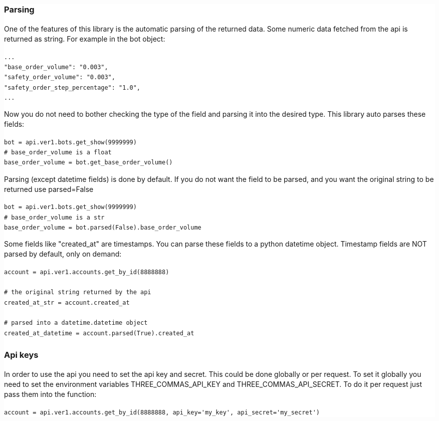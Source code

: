 
### Parsing
One of the features of this library is the automatic parsing of the returned data. 
Some numeric data fetched from the api is returned as string. For example in the bot object:

    ...
    "base_order_volume": "0.003",
    "safety_order_volume": "0.003",
    "safety_order_step_percentage": "1.0",
    ...

Now you do not need to bother checking the type of the field and parsing it into the desired type.
This library auto parses these fields:

    bot = api.ver1.bots.get_show(9999999)
    # base_order_volume is a float
    base_order_volume = bot.get_base_order_volume() 

    
Parsing (except datetime fields) is done by default. 
If you do not want the field to be parsed, and you want the original string to be returned use parsed=False

    bot = api.ver1.bots.get_show(9999999)
    # base_order_volume is a str
    base_order_volume = bot.parsed(False).base_order_volume 


Some fields like "created_at" are timestamps. You can parse these fields to a python datetime object. 
Timestamp fields are NOT parsed by default, only on demand:

    account = api.ver1.accounts.get_by_id(8888888)

    # the original string returned by the api
    created_at_str = account.created_at

    # parsed into a datetime.datetime object
    created_at_datetime = account.parsed(True).created_at


### Api keys

In order to use the api you need to set the api key and secret. This could be done globally or per request.
To set it globally you need to set the environment variables THREE_COMMAS_API_KEY and THREE_COMMAS_API_SECRET.
To do it per request just pass them into the function:

    account = api.ver1.accounts.get_by_id(8888888, api_key='my_key', api_secret='my_secret')
